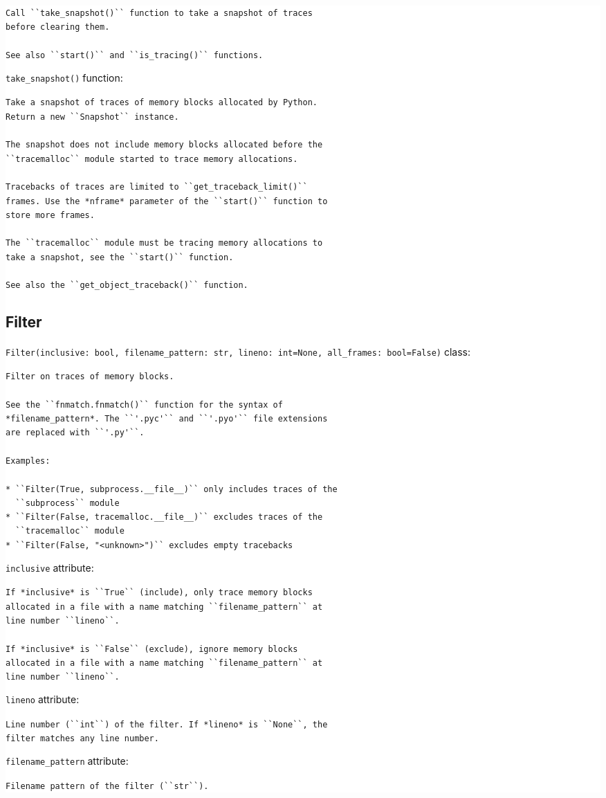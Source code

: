     Call ``take_snapshot()`` function to take a snapshot of traces
    before clearing them.

    See also ``start()`` and ``is_tracing()`` functions.


``take_snapshot()`` function:

    Take a snapshot of traces of memory blocks allocated by Python.
    Return a new ``Snapshot`` instance.

    The snapshot does not include memory blocks allocated before the
    ``tracemalloc`` module started to trace memory allocations.

    Tracebacks of traces are limited to ``get_traceback_limit()``
    frames. Use the *nframe* parameter of the ``start()`` function to
    store more frames.

    The ``tracemalloc`` module must be tracing memory allocations to
    take a snapshot, see the ``start()`` function.

    See also the ``get_object_traceback()`` function.


Filter
------

``Filter(inclusive: bool, filename_pattern: str, lineno: int=None, all_frames: bool=False)`` class:

    Filter on traces of memory blocks.

    See the ``fnmatch.fnmatch()`` function for the syntax of
    *filename_pattern*. The ``'.pyc'`` and ``'.pyo'`` file extensions
    are replaced with ``'.py'``.

    Examples:

    * ``Filter(True, subprocess.__file__)`` only includes traces of the
      ``subprocess`` module
    * ``Filter(False, tracemalloc.__file__)`` excludes traces of the
      ``tracemalloc`` module
    * ``Filter(False, "<unknown>")`` excludes empty tracebacks

``inclusive`` attribute:

    If *inclusive* is ``True`` (include), only trace memory blocks
    allocated in a file with a name matching ``filename_pattern`` at
    line number ``lineno``.

    If *inclusive* is ``False`` (exclude), ignore memory blocks
    allocated in a file with a name matching ``filename_pattern`` at
    line number ``lineno``.

``lineno`` attribute:

    Line number (``int``) of the filter. If *lineno* is ``None``, the
    filter matches any line number.

``filename_pattern`` attribute:

    Filename pattern of the filter (``str``).
